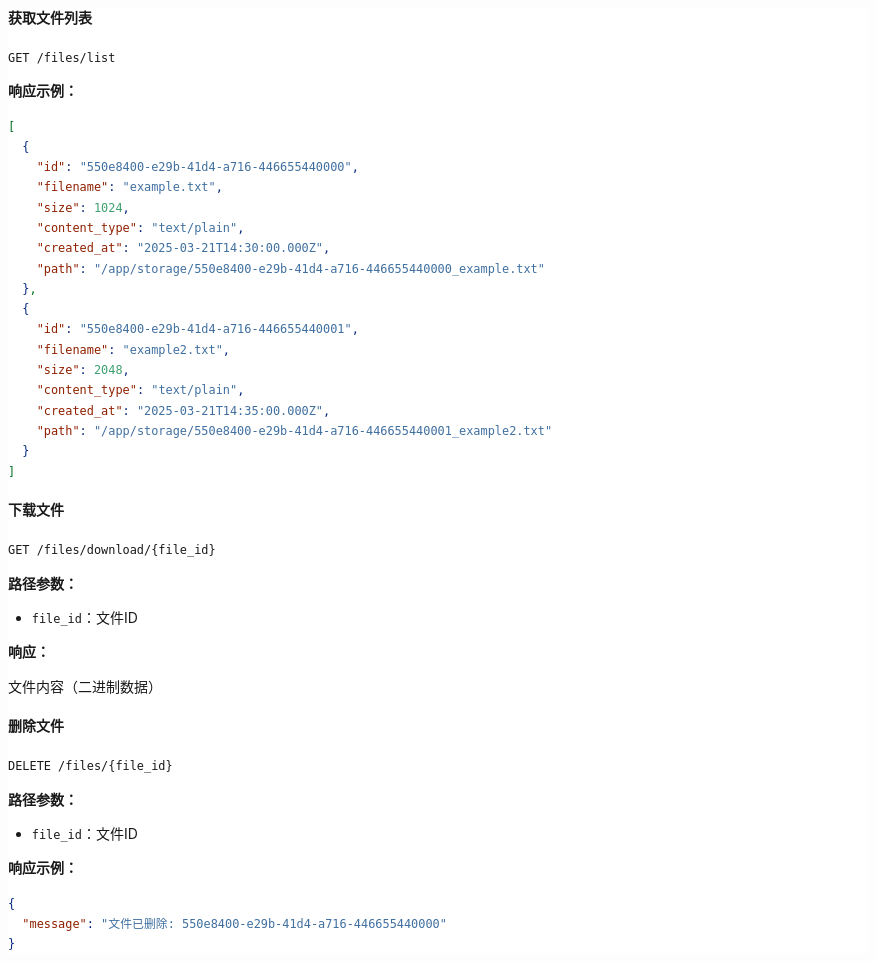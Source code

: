 #### 获取文件列表

```
GET /files/list
```

**响应示例：**

```json
[
  {
    "id": "550e8400-e29b-41d4-a716-446655440000",
    "filename": "example.txt",
    "size": 1024,
    "content_type": "text/plain",
    "created_at": "2025-03-21T14:30:00.000Z",
    "path": "/app/storage/550e8400-e29b-41d4-a716-446655440000_example.txt"
  },
  {
    "id": "550e8400-e29b-41d4-a716-446655440001",
    "filename": "example2.txt",
    "size": 2048,
    "content_type": "text/plain",
    "created_at": "2025-03-21T14:35:00.000Z",
    "path": "/app/storage/550e8400-e29b-41d4-a716-446655440001_example2.txt"
  }
]
```

#### 下载文件

```
GET /files/download/{file_id}
```

**路径参数：**

- `file_id`：文件ID

**响应：**

文件内容（二进制数据）

#### 删除文件

```
DELETE /files/{file_id}
```

**路径参数：**

- `file_id`：文件ID

**响应示例：**

```json
{
  "message": "文件已删除: 550e8400-e29b-41d4-a716-446655440000"
}
```
